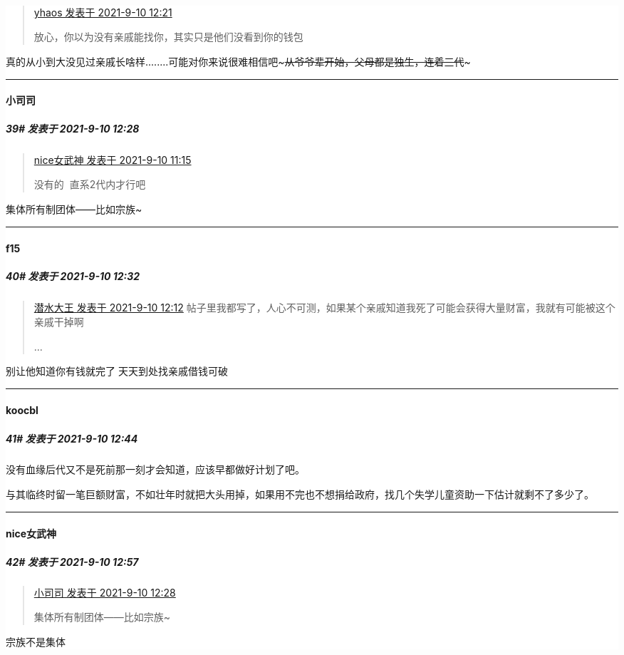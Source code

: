 
<blockquote><a href="httphttps://bbs.saraba1st.com/2b/forum.php?mod=redirect&amp;goto=findpost&amp;pid=52693337&amp;ptid=2025561" target="_blank">yhaos 发表于 2021-9-10 12:21</a>

放心，你以为没有亲戚能找你，其实只是他们没看到你的钱包</blockquote>
真的从小到大没见过亲戚长啥样........可能对你来说很难相信吧~~~从爷爷辈开始，父母都是独生，连着三代~~~


*****

####  小司司  
##### 39#       发表于 2021-9-10 12:28


<blockquote><a href="httphttps://bbs.saraba1st.com/2b/forum.php?mod=redirect&amp;goto=findpost&amp;pid=52692075&amp;ptid=2025561" target="_blank">nice女武神 发表于 2021-9-10 11:15</a>

没有的  直系2代内才行吧</blockquote>
集体所有制团体——比如宗族~


*****

####  f15  
##### 40#       发表于 2021-9-10 12:32


<blockquote><a href="httphttps://bbs.saraba1st.com/2b/forum.php?mod=redirect&amp;goto=findpost&amp;pid=52693183&amp;ptid=2025561" target="_blank">潜水大王 发表于 2021-9-10 12:12</a>
帖子里我都写了，人心不可测，如果某个亲戚知道我死了可能会获得大量财富，我就有可能被这个亲戚干掉啊

 ...</blockquote>
别让他知道你有钱就完了
天天到处找亲戚借钱可破


*****

####  koocbl  
##### 41#       发表于 2021-9-10 12:44


没有血缘后代又不是死前那一刻才会知道，应该早都做好计划了吧。


与其临终时留一笔巨额财富，不如壮年时就把大头用掉，如果用不完也不想捐给政府，找几个失学儿童资助一下估计就剩不了多少了。


*****

####  nice女武神  
##### 42#       发表于 2021-9-10 12:57


<blockquote><a href="httphttps://bbs.saraba1st.com/2b/forum.php?mod=redirect&amp;goto=findpost&amp;pid=52693470&amp;ptid=2025561" target="_blank">小司司 发表于 2021-9-10 12:28</a>

集体所有制团体——比如宗族~</blockquote>
宗族不是集体   
